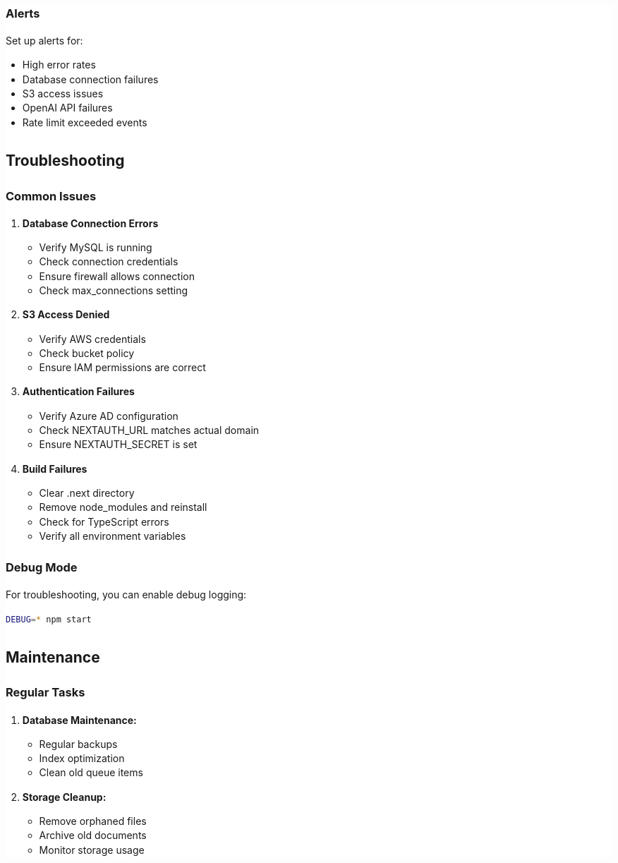 ### Alerts
Set up alerts for:
- High error rates
- Database connection failures
- S3 access issues
- OpenAI API failures
- Rate limit exceeded events

## Troubleshooting

### Common Issues

1. **Database Connection Errors**
   - Verify MySQL is running
   - Check connection credentials
   - Ensure firewall allows connection
   - Check max_connections setting

2. **S3 Access Denied**
   - Verify AWS credentials
   - Check bucket policy
   - Ensure IAM permissions are correct

3. **Authentication Failures**
   - Verify Azure AD configuration
   - Check NEXTAUTH_URL matches actual domain
   - Ensure NEXTAUTH_SECRET is set

4. **Build Failures**
   - Clear .next directory
   - Remove node_modules and reinstall
   - Check for TypeScript errors
   - Verify all environment variables

### Debug Mode
For troubleshooting, you can enable debug logging:
```bash
DEBUG=* npm start
```

## Maintenance

### Regular Tasks
1. **Database Maintenance:**
   - Regular backups
   - Index optimization
   - Clean old queue items

2. **Storage Cleanup:**
   - Remove orphaned files
   - Archive old documents
   - Monitor storage usage
